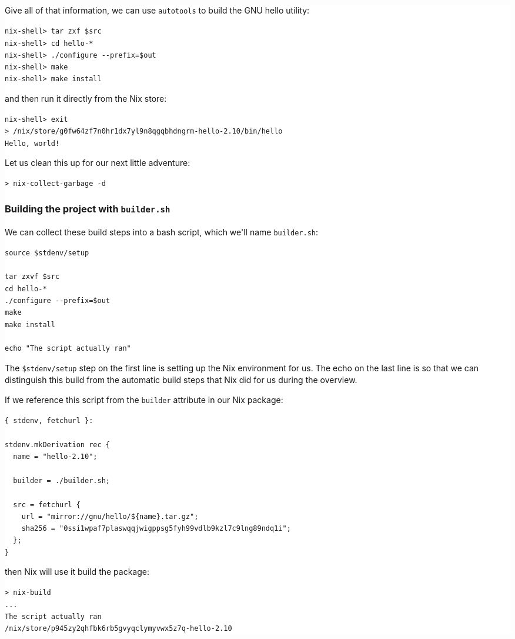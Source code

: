 Give all of that information, we can use `autotools` to build the GNU hello utility:
```
nix-shell> tar zxf $src
nix-shell> cd hello-*
nix-shell> ./configure --prefix=$out
nix-shell> make
nix-shell> make install
```
and then run it directly from the Nix store:
```
nix-shell> exit
> /nix/store/g0fw64zf7n0hr1dx7yl9n8qgqbhdngrm-hello-2.10/bin/hello
Hello, world!
```

Let us clean this up for our next little adventure:
```
> nix-collect-garbage -d
```

### Building the project with `builder.sh`

We can collect these build steps into a bash script, which we'll name `builder.sh`:
```
source $stdenv/setup

tar zxvf $src
cd hello-*
./configure --prefix=$out
make
make install

echo "The script actually ran"
```

The `$stdenv/setup` step on the first line is setting up the Nix environment for us.
The echo on the last line is so that we can distinguish this build from the automatic build steps that Nix did for us during the overview.

If we reference this script from the `builder` attribute in our Nix package:
```
{ stdenv, fetchurl }:

stdenv.mkDerivation rec {
  name = "hello-2.10";
  
  builder = ./builder.sh;

  src = fetchurl {
    url = "mirror://gnu/hello/${name}.tar.gz";
    sha256 = "0ssi1wpaf7plaswqqjwigppsg5fyh99vdlb9kzl7c9lng89ndq1i";
  };
}
```
then Nix will use it build the package:
```
> nix-build
...
The script actually ran
/nix/store/p945zy2qhfbk6rb5gvyqclymyvwx5z7q-hello-2.10
```
